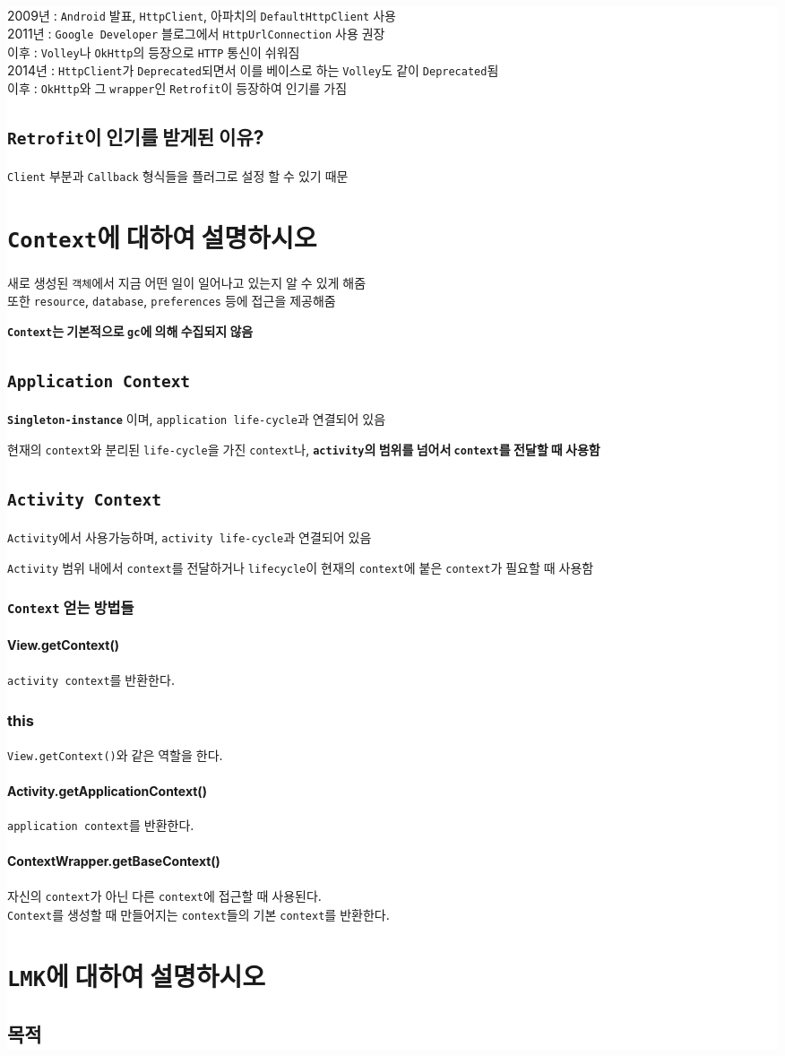 2009년 : `Android` 발표, `HttpClient`, 아파치의 `DefaultHttpClient` 사용<br/>
2011년 : `Google Developer` 블로그에서 `HttpUrlConnection` 사용 권장<br/>
이후 : `Volley`나 `OkHttp`의 등장으로 `HTTP` 통신이 쉬워짐<br/>
2014년 : `HttpClient`가 `Deprecated`되면서 이를 베이스로 하는 `Volley`도 같이 `Deprecated`됨<br/>
이후 : `OkHttp`와 그 `wrapper`인 `Retrofit`이 등장하여 인기를 가짐<br/>

## `Retrofit`이 인기를 받게된 이유?

`Client` 부분과 `Callback` 형식들을 플러그로 설정 할 수 있기 때문

# `Context`에 대하여 설명하시오

새로 생성된 `객체`에서 지금 어떤 일이 일어나고 있는지 알 수 있게 해줌<br/>
또한 `resource`, `database`, `preferences` 등에 접근을 제공해줌<br/>

**`Context`는 기본적으로 `gc`에 의해 수집되지 않음**

## `Application Context`

**`Singleton-instance`** 이며, `application life-cycle`과 연결되어 있음<br/>

현재의 `context`와 분리된 `life-cycle`을 가진 `context`나, **`activity`의 범위를 넘어서 `context`를 전달할 때 사용함**<br/>

## `Activity Context`

`Activity`에서 사용가능하며, `activity life-cycle`과 연결되어 있음<br/>

`Activity` 범위 내에서 `context`를 전달하거나 `lifecycle`이 현재의 `context`에 붙은 `context`가 필요할 때 사용함<br/>

### `Context` 얻는 방법들

#### View.getContext()

`activity context`를 반환한다.

### this

`View.getContext()`와 같은 역할을 한다.

#### Activity.getApplicationContext()

`application context`를 반환한다.

#### ContextWrapper.getBaseContext()

자신의 `context`가 아닌 다른 `context`에 접근할 때 사용된다.<br/>
`Context`를 생성할 때 만들어지는 `context`들의 기본 `context`를 반환한다.

# `LMK`에 대하여 설명하시오

## 목적
